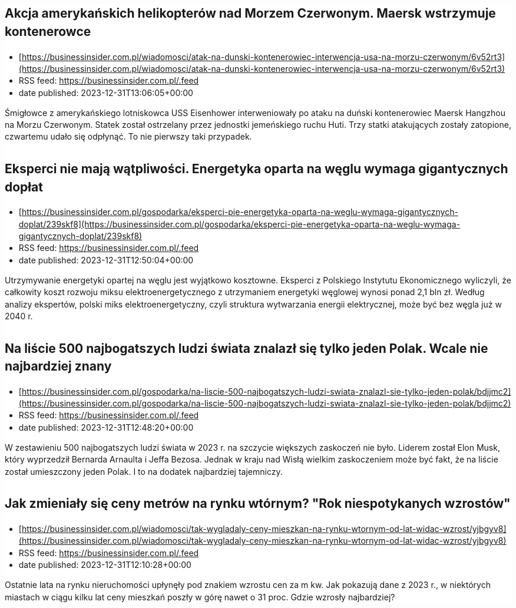 ## Akcja amerykańskich helikopterów nad Morzem Czerwonym. Maersk wstrzymuje kontenerowce
 - [https://businessinsider.com.pl/wiadomosci/atak-na-dunski-kontenerowiec-interwencja-usa-na-morzu-czerwonym/6v52rt3](https://businessinsider.com.pl/wiadomosci/atak-na-dunski-kontenerowiec-interwencja-usa-na-morzu-czerwonym/6v52rt3)
 - RSS feed: https://businessinsider.com.pl/.feed
 - date published: 2023-12-31T13:06:05+00:00

Śmigłowce z amerykańskiego lotniskowca USS Eisenhower interweniowały po ataku na duński kontenerowiec Maersk Hangzhou na Morzu Czerwonym. Statek został ostrzelany przez jednostki jemeńskiego ruchu Huti. Trzy statki atakujących zostały zatopione, czwartemu udało się odpłynąć. To nie pierwszy taki przypadek.

## Eksperci nie mają wątpliwości. Energetyka oparta na węglu wymaga gigantycznych dopłat
 - [https://businessinsider.com.pl/gospodarka/eksperci-pie-energetyka-oparta-na-weglu-wymaga-gigantycznych-doplat/239skf8](https://businessinsider.com.pl/gospodarka/eksperci-pie-energetyka-oparta-na-weglu-wymaga-gigantycznych-doplat/239skf8)
 - RSS feed: https://businessinsider.com.pl/.feed
 - date published: 2023-12-31T12:50:04+00:00

Utrzymywanie energetyki opartej na węglu jest wyjątkowo kosztowne. Eksperci z Polskiego Instytutu Ekonomicznego wyliczyli, że całkowity koszt rozwoju miksu elektroenergetycznego z utrzymaniem energetyki węglowej wynosi ponad 2,1 bln zł. Według analizy ekspertów, polski miks elektroenergetyczny, czyli struktura wytwarzania energii elektrycznej, może być bez węgla już w 2040 r.

## Na liście 500 najbogatszych ludzi świata znalazł się tylko jeden Polak. Wcale nie najbardziej znany
 - [https://businessinsider.com.pl/gospodarka/na-liscie-500-najbogatszych-ludzi-swiata-znalazl-sie-tylko-jeden-polak/bdjjmc2](https://businessinsider.com.pl/gospodarka/na-liscie-500-najbogatszych-ludzi-swiata-znalazl-sie-tylko-jeden-polak/bdjjmc2)
 - RSS feed: https://businessinsider.com.pl/.feed
 - date published: 2023-12-31T12:48:20+00:00

W zestawieniu 500 najbogatszych ludzi świata w 2023 r. na szczycie większych zaskoczeń nie było. Liderem został Elon Musk, który wyprzedził Bernarda Arnaulta i Jeffa Bezosa. Jednak w kraju nad Wisłą wielkim zaskoczeniem może być fakt, że na liście został umieszczony jeden Polak. I to na dodatek najbardziej tajemniczy.

## Jak zmieniały się ceny metrów na rynku wtórnym? "Rok niespotykanych wzrostów"
 - [https://businessinsider.com.pl/wiadomosci/tak-wygladaly-ceny-mieszkan-na-rynku-wtornym-od-lat-widac-wzrost/yjbgyv8](https://businessinsider.com.pl/wiadomosci/tak-wygladaly-ceny-mieszkan-na-rynku-wtornym-od-lat-widac-wzrost/yjbgyv8)
 - RSS feed: https://businessinsider.com.pl/.feed
 - date published: 2023-12-31T12:10:28+00:00

Ostatnie lata na rynku nieruchomości upłynęły pod znakiem wzrostu cen za m kw. Jak pokazują dane z 2023 r., w niektórych miastach w ciągu kilku lat ceny mieszkań poszły w górę nawet o 31 proc. Gdzie wzrosły najbardziej?
